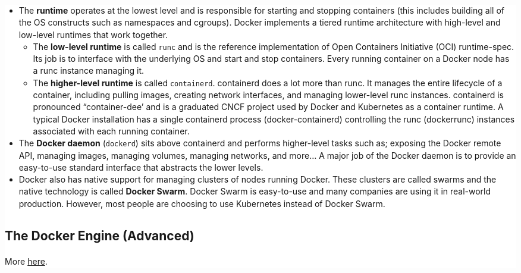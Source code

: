 
- The **runtime** operates at the lowest level and is responsible for starting and stopping containers (this includes building all of the OS constructs such as namespaces and cgroups). Docker implements a tiered runtime architecture with high-level and low-level runtimes that work together.
    - The **low-level runtime** is called `runc` and is the reference implementation of Open Containers Initiative (OCI) runtime-spec. Its job is to interface with the underlying OS and start and stop containers. Every running container on a Docker node has a runc instance managing it.
    - The **higher-level runtime** is called `containerd`. containerd does a lot more than runc. It manages the entire lifecycle of a container, including pulling images, creating network interfaces, and managing lower-level runc instances. containerd is pronounced “container-dee’ and is a graduated CNCF project used by Docker and Kubernetes as a container runtime. A typical Docker installation has a single containerd process (docker-containerd) controlling the runc (dockerrunc) instances associated with each running container.
- The **Docker daemon** (`dockerd`) sits above containerd and performs higher-level tasks such as; exposing the Docker remote API, managing images, managing volumes, managing networks, and more… A major job of the Docker daemon is to provide an easy-to-use standard interface that abstracts the lower levels.
- Docker also has native support for managing clusters of nodes running Docker. These clusters are called swarms and the native technology is called **Docker Swarm**. Docker Swarm is easy-to-use and many companies are using it in real-world production. However, most people are choosing to use Kubernetes instead of Docker Swarm.

## The Docker Engine (Advanced)

More [here](./The_Docker_Engine_Advanced.md).
